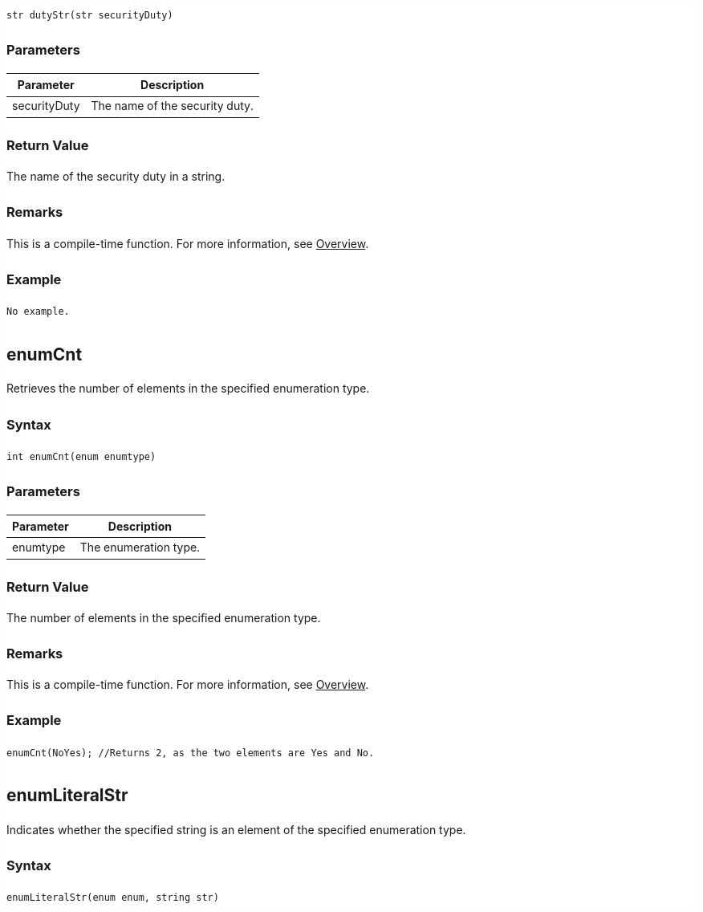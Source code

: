     str dutyStr(str securityDuty)

### Parameters

| Parameter    | Description                    |
|--------------|--------------------------------|
| securityDuty | The name of the security duty. |

### Return Value

The name of the security duty in a string.

### Remarks

This is a compile-time function. For more information, see [Overview](#overview).

### Example

    No example.

## enumCnt
Retrieves the number of elements in the specified enumeration type.

### Syntax

    int enumCnt(enum enumtype)

### Parameters

| Parameter | Description           |
|-----------|-----------------------|
| enumtype  | The enumeration type. |

### Return Value

The number of elements in the specified enumeration type.

### Remarks

This is a compile-time function. For more information, see [Overview](#overview).

### Example

    enumCnt(NoYes); //Returns 2, as the two elements are Yes and No.

## enumLiteralStr
Indicates whether the specified string is an element of the specified enumeration type.

### Syntax

    enumLiteralStr(enum enum, string str)
